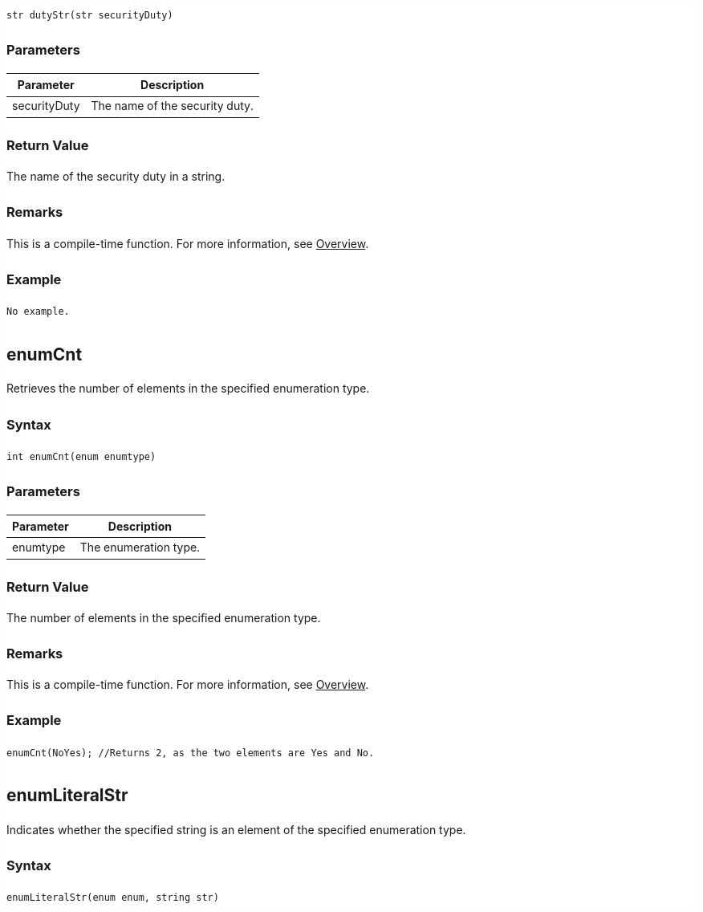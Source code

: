     str dutyStr(str securityDuty)

### Parameters

| Parameter    | Description                    |
|--------------|--------------------------------|
| securityDuty | The name of the security duty. |

### Return Value

The name of the security duty in a string.

### Remarks

This is a compile-time function. For more information, see [Overview](#overview).

### Example

    No example.

## enumCnt
Retrieves the number of elements in the specified enumeration type.

### Syntax

    int enumCnt(enum enumtype)

### Parameters

| Parameter | Description           |
|-----------|-----------------------|
| enumtype  | The enumeration type. |

### Return Value

The number of elements in the specified enumeration type.

### Remarks

This is a compile-time function. For more information, see [Overview](#overview).

### Example

    enumCnt(NoYes); //Returns 2, as the two elements are Yes and No.

## enumLiteralStr
Indicates whether the specified string is an element of the specified enumeration type.

### Syntax

    enumLiteralStr(enum enum, string str)
